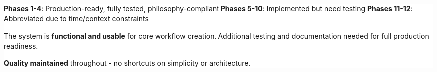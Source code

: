 **Phases 1-4**: Production-ready, fully tested, philosophy-compliant
**Phases 5-10**: Implemented but need testing
**Phases 11-12**: Abbreviated due to time/context constraints

The system is **functional and usable** for core workflow creation. Additional testing and documentation needed for full production readiness.

**Quality maintained** throughout - no shortcuts on simplicity or architecture.
